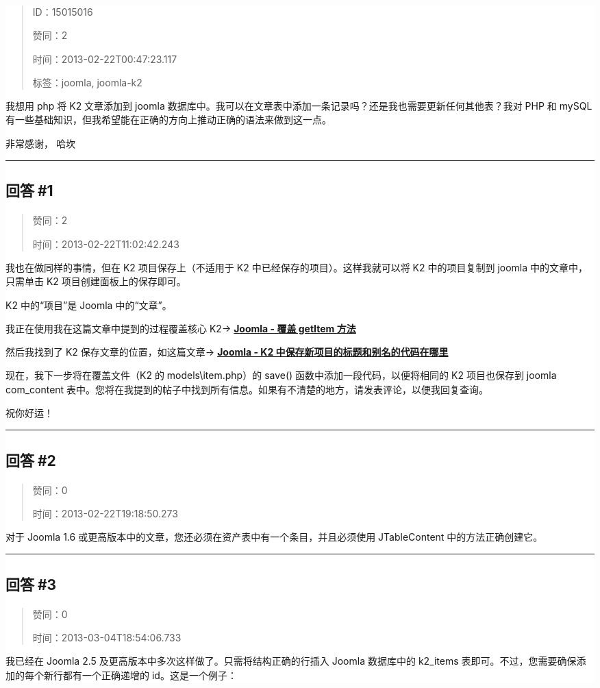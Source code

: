 > ID：15015016
> 
> 赞同：2
> 
> 时间：2013-02-22T00:47:23.117
> 
> 标签：joomla, joomla-k2

我想用 php 将 K2 文章添加到 joomla 数据库中。我可以在文章表中添加一条记录吗？还是我也需要更新任何其他表？我对 PHP 和 mySQL 有一些基础知识，但我希望能在正确的方向上推动正确的语法来做到这一点。

非常感谢， 哈坎

* * *

## 回答 #1

> 赞同：2
> 
> 时间：2013-02-22T11:02:42.243

我也在做同样的事情，但在 K2 项目保存上（不适用于 K2 中已经保存的项目）。这样我就可以将 K2 中的项目复制到 joomla 中的文章中，只需单击 K2 项目创建面板上的保存即可。

K2 中的“项目”是 Joomla 中的“文章”。

我正在使用我在这篇文章中提到的过程覆盖核心 K2-> **[Joomla - 覆盖 getItem 方法](https://stackoverflow.com/questions/14966202/joomla-overriding-getitem-method)**

然后我找到了 K2 保存文章的位置，如这篇文章-> **[Joomla - K2 中保存新项目的标题和别名的代码在哪里](https://stackoverflow.com/questions/14990175/joomla-where-is-the-code-in-k2-which-saves-a-new-items-title-and-alias)**

现在，我下一步将在覆盖文件（K2 的 models\item.php）的 save() 函数中添加一段代码，以便将相同的 K2 项目也保存到 joomla com_content 表中。您将在我提到的帖子中找到所有信息。如果有不清楚的地方，请发表评论，以便我回复查询。

祝你好运！

* * *

## 回答 #2

> 赞同：0
> 
> 时间：2013-02-22T19:18:50.273

对于 Joomla 1.6 或更高版本中的文章，您还必须在资产表中有一个条目，并且必须使用 JTableContent 中的方法正确创建它。

* * *

## 回答 #3

> 赞同：0
> 
> 时间：2013-03-04T18:54:06.733

我已经在 J​​oomla 2.5 及更高版本中多次这样做了。只需将结构正确的行插入 Joomla 数据库中的 k2_items 表即可。不过，您需要确保添加的每个新行都有一个正确递增的 id。这是一个例子：
